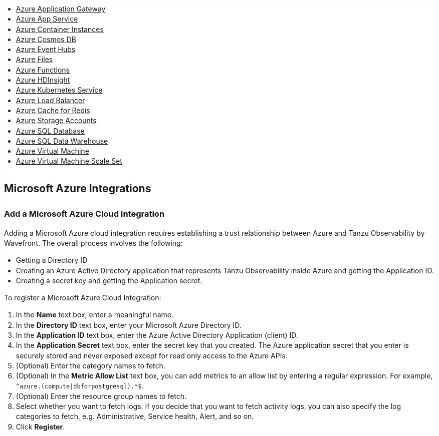 - [Azure Application Gateway](https://docs.microsoft.com/en-us/azure/azure-monitor/essentials/metrics-supported#microsoftnetworkapplicationgateways)
- [Azure App Service](https://docs.microsoft.com/en-us/azure/azure-monitor/essentials/metrics-supported#microsoftwebhostingenvironments)
- [Azure Container Instances](https://docs.microsoft.com/en-us/azure/azure-monitor/essentials/metrics-supported#microsoftcontainerinstancecontainergroups)
- [Azure Cosmos DB](https://docs.microsoft.com/en-us/azure/azure-monitor/essentials/metrics-supported#microsoftdocumentdbdatabaseaccounts)
- [Azure Event Hubs](https://docs.microsoft.com/en-us/azure/azure-monitor/essentials/metrics-supported#microsofteventhubnamespaces)
- [Azure Files](https://docs.microsoft.com/en-us/azure/azure-monitor/essentials/metrics-supported#microsoftstoragestorageaccountsfileservices)
- [Azure Functions](https://docs.microsoft.com/en-us/azure/azure-monitor/essentials/metrics-supported#microsoftwebsites)
- [Azure HDInsight](https://docs.microsoft.com/en-us/azure/azure-monitor/essentials/metrics-supported#microsofthdinsightclusters)
- [Azure Kubernetes Service](https://docs.microsoft.com/en-us/azure/azure-monitor/essentials/metrics-supported#microsoftcontainerservicemanagedclusters)
- [Azure Load Balancer](https://docs.microsoft.com/en-us/azure/azure-monitor/essentials/metrics-supported#microsoftnetworkloadbalancers)
- [Azure Cache for Redis](https://docs.microsoft.com/en-us/azure/azure-monitor/essentials/metrics-supported#microsoftcacheredis)
- [Azure Storage Accounts](https://docs.microsoft.com/en-us/azure/azure-monitor/essentials/metrics-supported#microsoftstoragestorageaccounts)
- [Azure SQL Database](https://docs.microsoft.com/en-us/azure/azure-monitor/essentials/metrics-supported#microsoftsqlserversdatabases)
- [Azure SQL Data Warehouse](https://docs.microsoft.com/en-us/azure/azure-monitor/essentials/metrics-supported#microsoftsqlserversdatabases)
- [Azure Virtual Machine](https://docs.microsoft.com/en-us/azure/azure-monitor/essentials/metrics-supported#microsoftcomputevirtualmachines)
- [Azure Virtual Machine Scale Set](https://docs.microsoft.com/en-us/azure/azure-monitor/essentials/metrics-supported#microsoftcomputevirtualmachinescalesets)

## Microsoft Azure Integrations



### Add a Microsoft Azure Cloud Integration

Adding a Microsoft Azure cloud integration requires establishing a trust relationship between Azure and Tanzu Observability by Wavefront. The overall process involves the following:

* Getting a Directory ID
* Creating an Azure Active Directory application that represents Tanzu Observability inside Azure and getting the Application ID.
* Creating a secret key and getting the Application secret.

To register a Microsoft Azure Cloud Integration:

1. In the **Name** text box, enter a meaningful name.
2. In the **Directory ID** text box, enter your Microsoft Azure Directory ID.
3. In the **Application ID** text box, enter the Azure Active Directory Application (client) ID.
4. In the **Application Secret** text box, enter the secret key that you created. 
   The Azure application secret that you enter is securely stored and never exposed except for read only access to the Azure APIs.
5. (Optional) Enter the category names to fetch.
6. (Optional) In the **Metric Allow List** text box, you can add metrics to an allow list by entering a regular expression. For example, <code>^azure.(compute|dbforpostgresql).*$</code>.
7. (Optional) Enter the resource group names to fetch.
8. Select whether you want to fetch logs. 
   If you decide that you want to fetch activity logs, you can also specify the log categories to fetch, e.g. Administrative, Service health, Alert, and so on.
9. Click **Register**.
